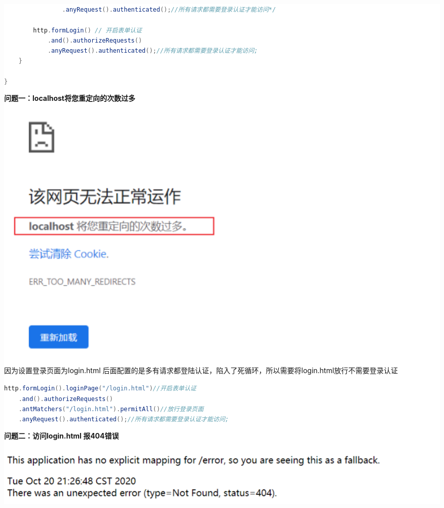 ```java
                .anyRequest().authenticated();//所有请求都需要登录认证才能访问*/

        http.formLogin() // 开启表单认证
            .and().authorizeRequests()
            .anyRequest().authenticated();//所有请求都需要登录认证才能访问;
    }

}
```



**问题一：localhost将您重定向的次数过多**

![image-20210809125310081](img/image-20210809125310081.png)

因为设置登录页面为login.html 后面配置的是多有请求都登陆认证，陷入了死循环，所以需要将login.html放行不需要登录认证

```java
http.formLogin().loginPage("/login.html")//开启表单认证
    .and().authorizeRequests()
    .antMatchers("/login.html").permitAll()//放行登录页面
    .anyRequest().authenticated();//所有请求都需要登录认证才能访问;
```



**问题二：访问login.html 报404错误**

![image-20210809125457847](img/image-20210809125457847.png)
